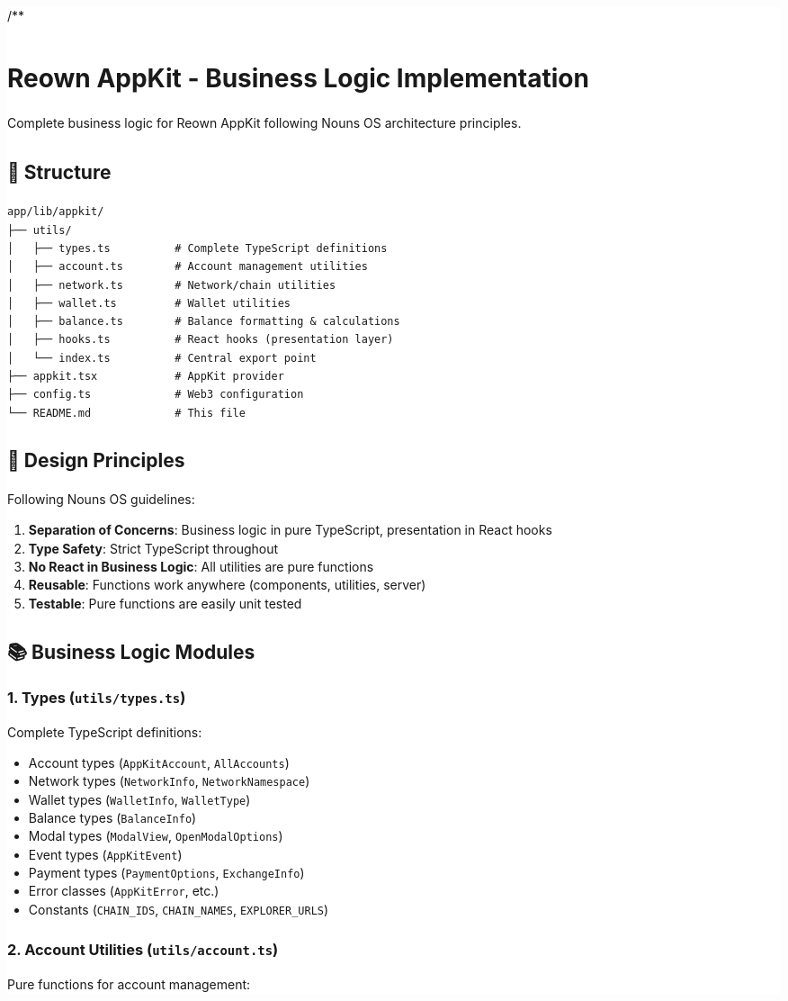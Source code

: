 /**
# Reown AppKit - Business Logic Implementation

Complete business logic for Reown AppKit following Nouns OS architecture principles.

## 📁 Structure

```
app/lib/appkit/
├── utils/
│   ├── types.ts          # Complete TypeScript definitions
│   ├── account.ts        # Account management utilities
│   ├── network.ts        # Network/chain utilities
│   ├── wallet.ts         # Wallet utilities
│   ├── balance.ts        # Balance formatting & calculations
│   ├── hooks.ts          # React hooks (presentation layer)
│   └── index.ts          # Central export point
├── appkit.tsx            # AppKit provider
├── config.ts             # Web3 configuration
└── README.md             # This file
```

## 🎯 Design Principles

Following Nouns OS guidelines:

1. **Separation of Concerns**: Business logic in pure TypeScript, presentation in React hooks
2. **Type Safety**: Strict TypeScript throughout
3. **No React in Business Logic**: All utilities are pure functions
4. **Reusable**: Functions work anywhere (components, utilities, server)
5. **Testable**: Pure functions are easily unit tested

## 📚 Business Logic Modules

### 1. Types (`utils/types.ts`)

Complete TypeScript definitions:
- Account types (`AppKitAccount`, `AllAccounts`)
- Network types (`NetworkInfo`, `NetworkNamespace`)
- Wallet types (`WalletInfo`, `WalletType`)
- Balance types (`BalanceInfo`)
- Modal types (`ModalView`, `OpenModalOptions`)
- Event types (`AppKitEvent`)
- Payment types (`PaymentOptions`, `ExchangeInfo`)
- Error classes (`AppKitError`, etc.)
- Constants (`CHAIN_IDS`, `CHAIN_NAMES`, `EXPLORER_URLS`)

### 2. Account Utilities (`utils/account.ts`)

Pure functions for account management:
